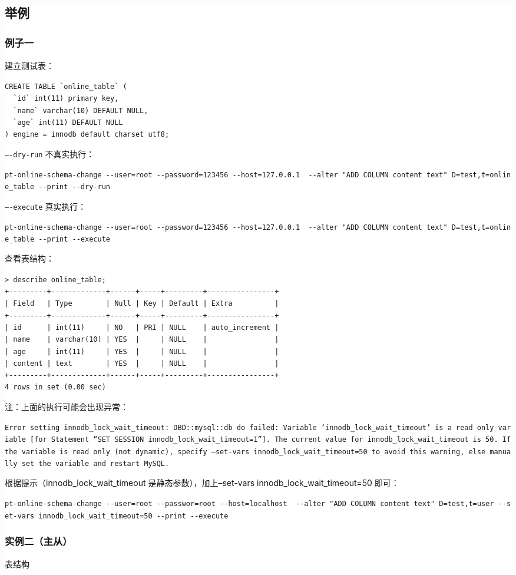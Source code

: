 ## 举例

### 例子一

建立测试表：

    CREATE TABLE `online_table` (
      `id` int(11) primary key,
      `name` varchar(10) DEFAULT NULL,
      `age` int(11) DEFAULT NULL
    ) engine = innodb default charset utf8;

`–-dry-run` 不真实执行：

    pt-online-schema-change --user=root --password=123456 --host=127.0.0.1  --alter "ADD COLUMN content text" D=test,t=online_table --print --dry-run

`–-execute` 真实执行：

    pt-online-schema-change --user=root --password=123456 --host=127.0.0.1  --alter "ADD COLUMN content text" D=test,t=online_table --print --execute

查看表结构：

    > describe online_table;
    +---------+-------------+------+-----+---------+----------------+
    | Field   | Type        | Null | Key | Default | Extra          |
    +---------+-------------+------+-----+---------+----------------+
    | id      | int(11)     | NO   | PRI | NULL    | auto_increment |
    | name    | varchar(10) | YES  |     | NULL    |                |
    | age     | int(11)     | YES  |     | NULL    |                |
    | content | text        | YES  |     | NULL    |                |
    +---------+-------------+------+-----+---------+----------------+
    4 rows in set (0.00 sec)

注：上面的执行可能会出现异常：

    Error setting innodb_lock_wait_timeout: DBD::mysql::db do failed: Variable ‘innodb_lock_wait_timeout’ is a read only variable [for Statement “SET SESSION innodb_lock_wait_timeout=1”]. The current value for innodb_lock_wait_timeout is 50. If the variable is read only (not dynamic), specify –set-vars innodb_lock_wait_timeout=50 to avoid this warning, else manually set the variable and restart MySQL.

根据提示（innodb_lock_wait_timeout 是静态参数），加上–set-vars innodb_lock_wait_timeout=50 即可：


    pt-online-schema-change --user=root --passwor=root --host=localhost  --alter "ADD COLUMN content text" D=test,t=user --set-vars innodb_lock_wait_timeout=50 --print --execute

### 实例二（主从）

表结构
